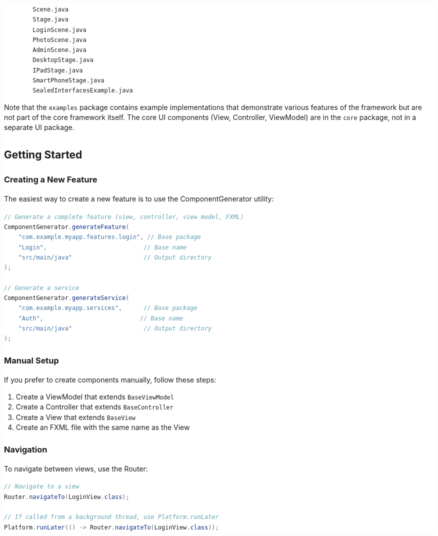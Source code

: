 ```
        Scene.java
        Stage.java
        LoginScene.java
        PhotoScene.java
        AdminScene.java
        DesktopStage.java
        IPadStage.java
        SmartPhoneStage.java
        SealedInterfacesExample.java
```

Note that the `examples` package contains example implementations that demonstrate various features of the framework but are not part of the core framework itself. The core UI components (View, Controller, ViewModel) are in the `core` package, not in a separate UI package.

## Getting Started

### Creating a New Feature

The easiest way to create a new feature is to use the ComponentGenerator utility:

```java
// Generate a complete feature (view, controller, view model, FXML)
ComponentGenerator.generateFeature(
    "com.example.myapp.features.login", // Base package
    "Login",                           // Base name
    "src/main/java"                    // Output directory
);

// Generate a service
ComponentGenerator.generateService(
    "com.example.myapp.services",      // Base package
    "Auth",                           // Base name
    "src/main/java"                    // Output directory
);
```

### Manual Setup

If you prefer to create components manually, follow these steps:

1. Create a ViewModel that extends `BaseViewModel`
2. Create a Controller that extends `BaseController`
3. Create a View that extends `BaseView`
4. Create an FXML file with the same name as the View

### Navigation

To navigate between views, use the Router:

```java
// Navigate to a view
Router.navigateTo(LoginView.class);

// If called from a background thread, use Platform.runLater
Platform.runLater(() -> Router.navigateTo(LoginView.class));
```
